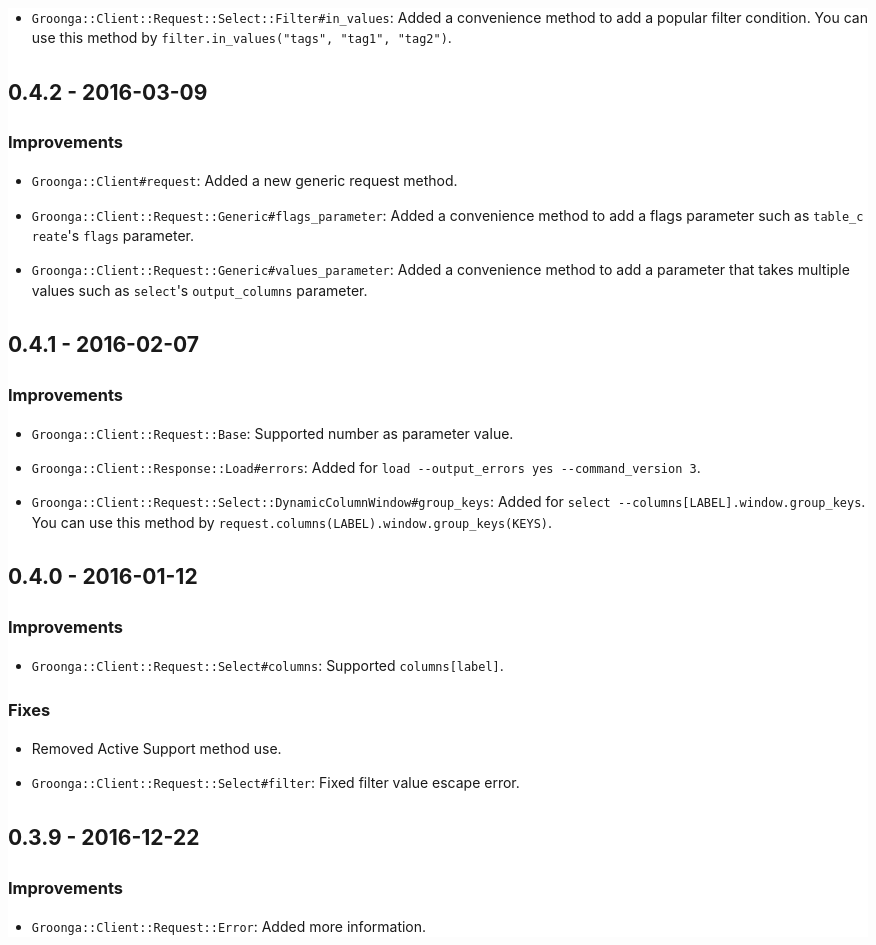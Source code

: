   * `Groonga::Client::Request::Select::Filter#in_values`: Added a
    convenience method to add a popular filter condition. You can
    use this method by `filter.in_values("tags", "tag1", "tag2")`.

## 0.4.2 - 2016-03-09

### Improvements

  * `Groonga::Client#request`: Added a new generic request method.

  * `Groonga::Client::Request::Generic#flags_parameter`: Added a
    convenience method to add a flags parameter such as
    `table_create`'s `flags` parameter.

  * `Groonga::Client::Request::Generic#values_parameter`: Added a
    convenience method to add a parameter that takes multiple values
    such as `select`'s `output_columns` parameter.

## 0.4.1 - 2016-02-07

### Improvements

  * `Groonga::Client::Request::Base`: Supported number as parameter
    value.

  * `Groonga::Client::Response::Load#errors`: Added for `load
    --output_errors yes --command_version 3`.

  * `Groonga::Client::Request::Select::DynamicColumnWindow#group_keys`:
    Added for `select --columns[LABEL].window.group_keys`. You can use
    this method by `request.columns(LABEL).window.group_keys(KEYS)`.

## 0.4.0 - 2016-01-12

### Improvements

  * `Groonga::Client::Request::Select#columns`: Supported
    `columns[label]`.

### Fixes

  * Removed Active Support method use.

  * `Groonga::Client::Request::Select#filter`: Fixed filter value
    escape error.

## 0.3.9 - 2016-12-22

### Improvements

  * `Groonga::Client::Request::Error`: Added more information.
